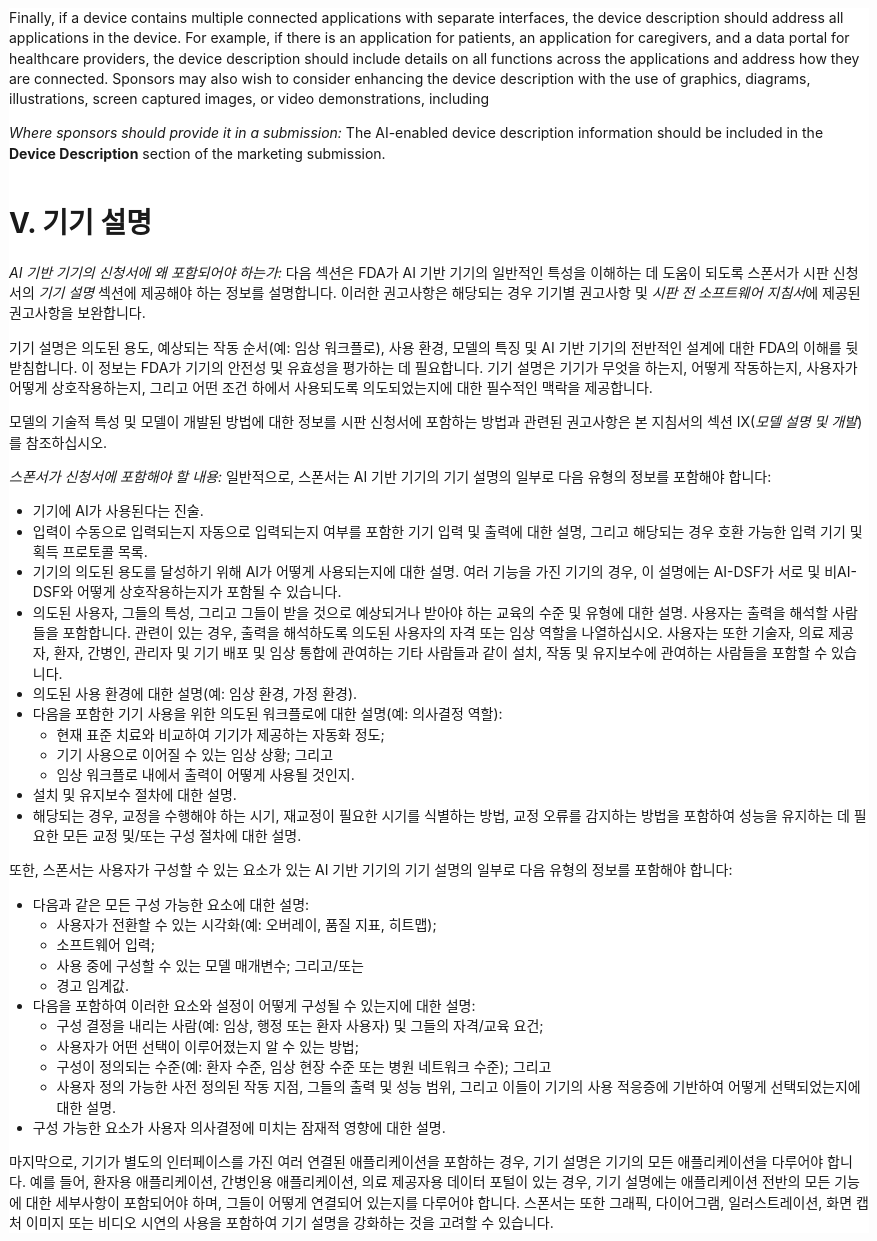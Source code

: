 Finally, if a device contains multiple connected applications with separate interfaces, the device description should address all applications in the device. For example, if there is an application for patients, an application for caregivers, and a data portal for healthcare providers, the device description should include details on all functions across the applications and address how they are connected. Sponsors may also wish to consider enhancing the device description with the use of graphics, diagrams, illustrations, screen captured images, or video demonstrations, including

*Where sponsors should provide it in a submission:* The AI-enabled device description information should be included in the **Device Description** section of the marketing submission.

# V. 기기 설명

*AI 기반 기기의 신청서에 왜 포함되어야 하는가:* 다음 섹션은 FDA가 AI 기반 기기의 일반적인 특성을 이해하는 데 도움이 되도록 스폰서가 시판 신청서의 *기기 설명* 섹션에 제공해야 하는 정보를 설명합니다. 이러한 권고사항은 해당되는 경우 기기별 권고사항 및 *시판 전 소프트웨어 지침서*에 제공된 권고사항을 보완합니다.

기기 설명은 의도된 용도, 예상되는 작동 순서(예: 임상 워크플로), 사용 환경, 모델의 특징 및 AI 기반 기기의 전반적인 설계에 대한 FDA의 이해를 뒷받침합니다. 이 정보는 FDA가 기기의 안전성 및 유효성을 평가하는 데 필요합니다. 기기 설명은 기기가 무엇을 하는지, 어떻게 작동하는지, 사용자가 어떻게 상호작용하는지, 그리고 어떤 조건 하에서 사용되도록 의도되었는지에 대한 필수적인 맥락을 제공합니다.

모델의 기술적 특성 및 모델이 개발된 방법에 대한 정보를 시판 신청서에 포함하는 방법과 관련된 권고사항은 본 지침서의 섹션 IX(*모델 설명 및 개발*)를 참조하십시오.

*스폰서가 신청서에 포함해야 할 내용:* 일반적으로, 스폰서는 AI 기반 기기의 기기 설명의 일부로 다음 유형의 정보를 포함해야 합니다:
* 기기에 AI가 사용된다는 진술.
* 입력이 수동으로 입력되는지 자동으로 입력되는지 여부를 포함한 기기 입력 및 출력에 대한 설명, 그리고 해당되는 경우 호환 가능한 입력 기기 및 획득 프로토콜 목록.
* 기기의 의도된 용도를 달성하기 위해 AI가 어떻게 사용되는지에 대한 설명. 여러 기능을 가진 기기의 경우, 이 설명에는 AI-DSF가 서로 및 비AI-DSF와 어떻게 상호작용하는지가 포함될 수 있습니다.
* 의도된 사용자, 그들의 특성, 그리고 그들이 받을 것으로 예상되거나 받아야 하는 교육의 수준 및 유형에 대한 설명. 사용자는 출력을 해석할 사람들을 포함합니다. 관련이 있는 경우, 출력을 해석하도록 의도된 사용자의 자격 또는 임상 역할을 나열하십시오. 사용자는 또한 기술자, 의료 제공자, 환자, 간병인, 관리자 및 기기 배포 및 임상 통합에 관여하는 기타 사람들과 같이 설치, 작동 및 유지보수에 관여하는 사람들을 포함할 수 있습니다.
* 의도된 사용 환경에 대한 설명(예: 임상 환경, 가정 환경).
* 다음을 포함한 기기 사용을 위한 의도된 워크플로에 대한 설명(예: 의사결정 역할):
  * 현재 표준 치료와 비교하여 기기가 제공하는 자동화 정도;
  * 기기 사용으로 이어질 수 있는 임상 상황; 그리고
  * 임상 워크플로 내에서 출력이 어떻게 사용될 것인지.
* 설치 및 유지보수 절차에 대한 설명.
* 해당되는 경우, 교정을 수행해야 하는 시기, 재교정이 필요한 시기를 식별하는 방법, 교정 오류를 감지하는 방법을 포함하여 성능을 유지하는 데 필요한 모든 교정 및/또는 구성 절차에 대한 설명.

또한, 스폰서는 사용자가 구성할 수 있는 요소가 있는 AI 기반 기기의 기기 설명의 일부로 다음 유형의 정보를 포함해야 합니다:
* 다음과 같은 모든 구성 가능한 요소에 대한 설명:
  * 사용자가 전환할 수 있는 시각화(예: 오버레이, 품질 지표, 히트맵);
  * 소프트웨어 입력;
  * 사용 중에 구성할 수 있는 모델 매개변수; 그리고/또는
  * 경고 임계값.
* 다음을 포함하여 이러한 요소와 설정이 어떻게 구성될 수 있는지에 대한 설명:
  * 구성 결정을 내리는 사람(예: 임상, 행정 또는 환자 사용자) 및 그들의 자격/교육 요건;
  * 사용자가 어떤 선택이 이루어졌는지 알 수 있는 방법;
  * 구성이 정의되는 수준(예: 환자 수준, 임상 현장 수준 또는 병원 네트워크 수준); 그리고
  * 사용자 정의 가능한 사전 정의된 작동 지점, 그들의 출력 및 성능 범위, 그리고 이들이 기기의 사용 적응증에 기반하여 어떻게 선택되었는지에 대한 설명.
* 구성 가능한 요소가 사용자 의사결정에 미치는 잠재적 영향에 대한 설명.

마지막으로, 기기가 별도의 인터페이스를 가진 여러 연결된 애플리케이션을 포함하는 경우, 기기 설명은 기기의 모든 애플리케이션을 다루어야 합니다. 예를 들어, 환자용 애플리케이션, 간병인용 애플리케이션, 의료 제공자용 데이터 포털이 있는 경우, 기기 설명에는 애플리케이션 전반의 모든 기능에 대한 세부사항이 포함되어야 하며, 그들이 어떻게 연결되어 있는지를 다루어야 합니다. 스폰서는 또한 그래픽, 다이어그램, 일러스트레이션, 화면 캡처 이미지 또는 비디오 시연의 사용을 포함하여 기기 설명을 강화하는 것을 고려할 수 있습니다.
